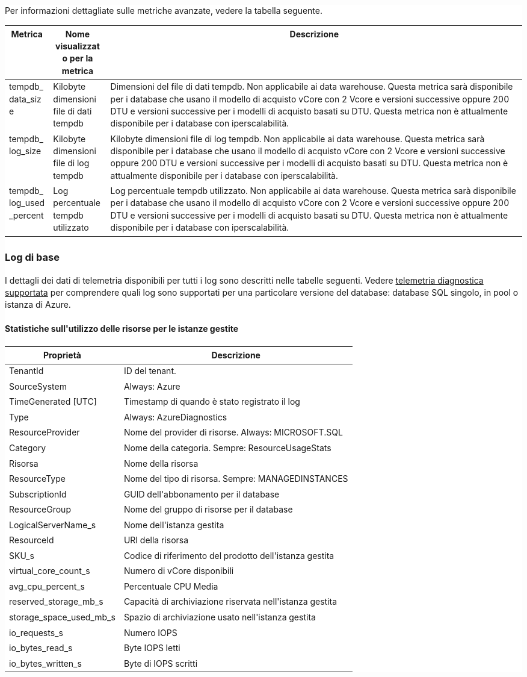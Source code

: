 Per informazioni dettagliate sulle metriche avanzate, vedere la tabella seguente.

|**Metrica**|**Nome visualizzato per la metrica**|**Descrizione**|
|---|---|---|
|tempdb_data_size| Kilobyte dimensioni file di dati tempdb |Dimensioni del file di dati tempdb. Non applicabile ai data warehouse. Questa metrica sarà disponibile per i database che usano il modello di acquisto vCore con 2 Vcore e versioni successive oppure 200 DTU e versioni successive per i modelli di acquisto basati su DTU. Questa metrica non è attualmente disponibile per i database con iperscalabilità.|
|tempdb_log_size| Kilobyte dimensioni file di log tempdb |Kilobyte dimensioni file di log tempdb. Non applicabile ai data warehouse. Questa metrica sarà disponibile per i database che usano il modello di acquisto vCore con 2 Vcore e versioni successive oppure 200 DTU e versioni successive per i modelli di acquisto basati su DTU. Questa metrica non è attualmente disponibile per i database con iperscalabilità.|
|tempdb_log_used_percent| Log percentuale tempdb utilizzato |Log percentuale tempdb utilizzato. Non applicabile ai data warehouse. Questa metrica sarà disponibile per i database che usano il modello di acquisto vCore con 2 Vcore e versioni successive oppure 200 DTU e versioni successive per i modelli di acquisto basati su DTU. Questa metrica non è attualmente disponibile per i database con iperscalabilità.|

### <a name="basic-logs"></a>Log di base

I dettagli dei dati di telemetria disponibili per tutti i log sono descritti nelle tabelle seguenti. Vedere [telemetria diagnostica supportata](#diagnostic-telemetry-for-export-for-azure-sql-database) per comprendere quali log sono supportati per una particolare versione del database: database SQL singolo, in pool o istanza di Azure.

#### <a name="resource-usage-stats-for-managed-instances"></a>Statistiche sull'utilizzo delle risorse per le istanze gestite

|Proprietà|Descrizione|
|---|---|
|TenantId|ID del tenant. |
|SourceSystem|Always: Azure|
|TimeGenerated [UTC]|Timestamp di quando è stato registrato il log |
|Type|Always: AzureDiagnostics |
|ResourceProvider|Nome del provider di risorse. Always: MICROSOFT.SQL |
|Category|Nome della categoria. Sempre: ResourceUsageStats |
|Risorsa|Nome della risorsa |
|ResourceType|Nome del tipo di risorsa. Sempre: MANAGEDINSTANCES |
|SubscriptionId|GUID dell'abbonamento per il database |
|ResourceGroup|Nome del gruppo di risorse per il database |
|LogicalServerName_s|Nome dell'istanza gestita |
|ResourceId|URI della risorsa |
|SKU_s|Codice di riferimento del prodotto dell'istanza gestita |
|virtual_core_count_s|Numero di vCore disponibili |
|avg_cpu_percent_s|Percentuale CPU Media |
|reserved_storage_mb_s|Capacità di archiviazione riservata nell'istanza gestita |
|storage_space_used_mb_s|Spazio di archiviazione usato nell'istanza gestita |
|io_requests_s|Numero IOPS |
|io_bytes_read_s|Byte IOPS letti |
|io_bytes_written_s|Byte di IOPS scritti |
